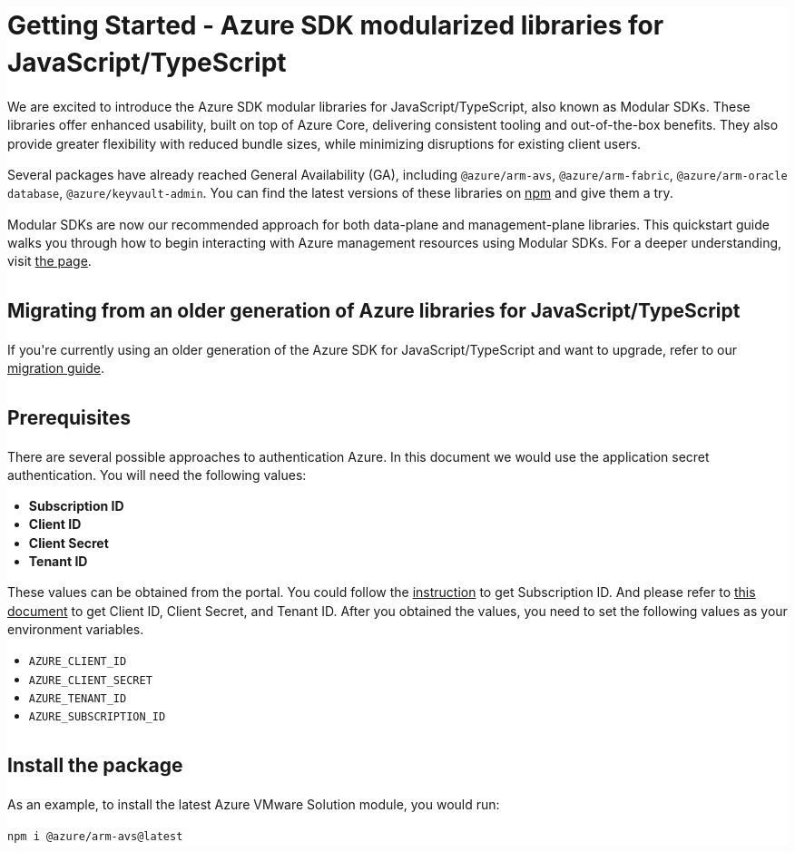 # Getting Started - Azure SDK modularized libraries for JavaScript/TypeScript

We are excited to introduce the Azure SDK modular libraries for JavaScript/TypeScript, also known as Modular SDKs. These libraries offer enhanced usability, built on top of Azure Core, delivering consistent tooling and out-of-the-box benefits. They also provide greater flexibility with reduced bundle sizes, while minimizing disruptions for existing client users.

Several packages have already reached General Availability (GA), including `@azure/arm-avs`, `@azure/arm-fabric`, `@azure/arm-oracledatabase`, `@azure/keyvault-admin`. You can find the latest versions of these libraries on [npm](https://www.npmjs.com) and give them a try.

Modular SDKs are now our recommended approach for both data-plane and management-plane libraries. This quickstart guide walks you through how to begin interacting with Azure management resources using Modular SDKs. For a deeper understanding, visit [the page](https://devblogs.microsoft.com/azure-sdk/azure-sdk-modularized-libraries-for-javascript/).

## Migrating from an older generation of Azure libraries for JavaScript/TypeScript

If you're currently using an older generation of the Azure SDK for JavaScript/TypeScript and want to upgrade, refer to our [migration guide](https://github.com/Azure/azure-sdk-for-js/blob/main/documentation/MIGRATION-guide-for-next-generation-management-libraries.md).

## Prerequisites

There are several possible approaches to authentication Azure. In this document we would use the application secret authentication. You will need the following values:

- **Subscription ID**
- **Client ID**
- **Client Secret**
- **Tenant ID**

These values can be obtained from the portal. You could follow the [instruction](https://learn.microsoft.com/en-us/azure/azure-portal/get-subscription-tenant-id) to get Subscription ID. And please refer to [this document](https://learn.microsoft.com/azure/active-directory/develop/howto-create-service-principal-portal) to get Client ID, Client Secret, and Tenant ID. After you obtained the values, you need to set the following values as your environment variables.

- `AZURE_CLIENT_ID`
- `AZURE_CLIENT_SECRET`
- `AZURE_TENANT_ID`
- `AZURE_SUBSCRIPTION_ID`

## Install the package

As an example, to install the latest Azure VMware Solution module, you would run:

```sh
npm i @azure/arm-avs@latest
```
